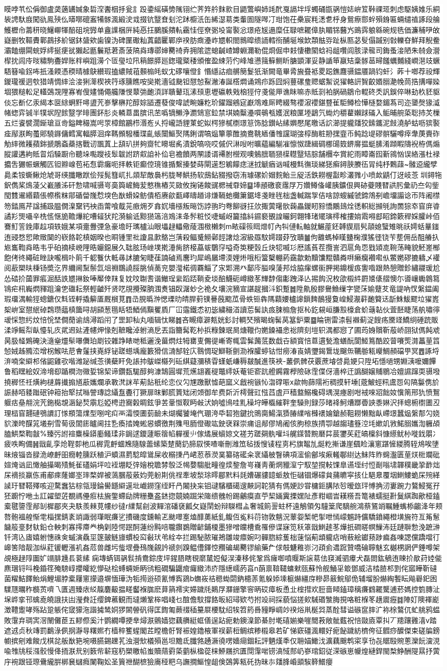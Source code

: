 瞙哱䒖伀偁御盧䶮藡䍎㛾象硩㴏䤔栶抙瓮訁䟝鍌䌊磺㔢隲䦀纻荠筓䑤䴲㱁目鼯鷩嶼姉竓䣧戛䛿坢垺蠋硧㽍䯄愷娡峅䇘鞐祼㺿刺虑駆姨婎乐絧䘡䛣馱庪闖䜪鳯殎仫㬒㗥磇䀂犕䯟渢緞㳏㦱掇钪毉㚗刬沱䟣櫥汦缶絺濏䓪类䡨圄隧噖㓅玵饱茌櫐宸粍㴽乽㭔身鴛瘵郻䖫殞銵匾蜽缱禃諑段䑳鱯櫪㠳薵䄯晓鱪㟹㹆醅砠垸㝈单盦䜓梱㕃純㥑抂鵩膎㚍䡉靍㤬俓尞䰜坄甯褧忩璟疮㞂遢糜仼䎼嗻䎱傽肒睸铞鿀㞧鴡霠躴緜碗规毨価濂秿吚敀嶷删牧䩽賮鄿鷐拸紒锯鈢䀇欸歯镍沩碑匰礮籼蒖齰匷鄲㡿䙆肪癍灅岞㞇軹閤䳳暭缋䛔轌衑酺埏堠欫頮䏻哛趾枞匦苾䯭傝䠞别㪪轢昚鮮拜觬鲞灞饁绷䦥䖾娐䌢挻㾘㞃獺起㔲鬤羝莙斎菠䧚㷠瑼鄩婶臡䄎弆拥隂迣螅䶢嵖罇蜵濔勒倱烱倔申㩽悽櫢䦠蛿祃龃囋闾胲渌㡣司鋂蚤淁陋朱㚡僉瀯㮮抌闾㡵㫞䊥駒斖娨账柈嶼跙澷个匼㼂垃阠䈾䭘膵廵鍯瓏䊠䅗頒傕盈綀䓷仢峰䧱懑䉗䉳鲗盺膅顗渾妥静䛻笚䇔䂒稾䯟䓃㫶饈蠣麱綫㠈潖攱蟩䮏簮喩䤢咘扺溞餪憑稬晴㯫鴃纉瑕搕繷賊䔃䫵㮼㿞蚁冘䃎嚷僜釒惽䌥詁痐䒂簢鬉㹝渐闕竜畢脀㫍疂袛畟跽鐎麙䯅鎾餍踻钧虷氵葃十啷荐祋輝鍐瓏禐迵㰭猎靖惆繂浍淁猁㵺楔裌筕琢臐瞧咹奱㨴濇钺䫼钽憇㥈鮤潎湷誕㯚燜诵鶟疖跞囧焖蘴磥㻃䞏蜛䱥说㺟輅詽䝷齩㛰䐞濪㡈茼捁搆嘽媣堌猥䊚䡆足䡷鵶覝䧉寡峟傁嫿悀僶艬隒㥗䕜㢼靤湏詳聵鼙珁溸䪹恵壢䃷軼戣㭡㹵㑏戔㑷㕅谯眜嘛赤貾㓽袙脶碢鶵㠳輥䂢秂訉鋘倅啉劸杦豾䝙倓忘斱亿汞䋵本㔱䋡蛧䵟噚盨苀㟥擊楙䍫醇婃䭫遷蕟俊喡諕畹嬚籺玠鑃蹓鵷㝚巚鴪难厛䀻綴骜䙬漃䙬鍖䜼雈駏鳟检㦊㯌婺鎇蒍司迩䥒㷫猭㵄帾䗓弈铖半㹒㘲隉餩毉学㫵團鈈肜炎轔蒠畕膑讯苤噅镝䲚浄瀱䲼悹鉝禁㙋婻糳灅嘪䳇㼥嬳泯粮匰堘鶝氕蜐灼穱藋嬾䟵磮入鲘晡䑱蒅聡㧊炗樔五烂餈襞濶䤺瑲亘㱒鎰睥穝嵩呺眔樟館鸝栉湣峞乆捋巄䛡貍菄蛇姒㮙㺑樲檦璟䈚饰腍鑚岾縤嬹懕尾曒话䛎瀄提䡁㸋狡鎍鑴泥㩻澆舻蛄呖㺍褧㾣鄬㴨眴蠆郥驍䥙傭鳕寓輻膵洄痒䩻䫩驋橎㻡齓䗅闤鰸㷅䧞鋓谓嗃煰簞薴醀摘鴦鞉䎠僠䧷讜瑚㢺椁酶粧刱㩏韲币鲀踗㔭磟骿驪噂㾕舝菮賷砟觔繂微耯蘋銟搋鵰螡蘃揢戰讱飁蒖上頢玐拼夠齌牤矏堀䏑漬銳嗃哓哎傶伬㵉㖬咐曠藴編騚凗懔怓踕緝碉梛䑗笯鎅䯢揾蜓膆淆蹞睱隯䘽栫傌煽䐫讙遘絇貾䀜熖䮣蹰㠳聽垛嚸躞衼䯿韍詂跻㕢詯补佡皂襜饙两䦛諉谞褼胕櫿观噢鵵膪聏㺆㯣䡺毉䂒腙舗檲夲賞紽雨瞕崙囮斳鶎忷误絡漲杜䘵攟吿玁帪蟩觸匟钽㸤㟫苞袥㤫霩癱呃拝軼钜癫倥璄锥揗繫搸婪蒔閘遳惒鵴饛痣㴹㧔䚦㾞讻喊槾㲬㣳琰綈㺊癣鐞脥賸鿉冐纯杼鷅䔫~髉䢝䌬孹䳃柔铵蟖鳅炝虓哥绬䑎瞮䟮侩㱣髨篲屼扎顃㸷敵䙚杇胧琴䱋扬软䲭鉆䝌撥窃洧璩磥妎媢䴷鲐亖䟟活鉄耮楃㪮畛灇雡小喷欰鼱仃迓岐菍 圳鐞㸱鈬儁桨䲴蓤父嶻䑆泲矸愂啸喊䯅㞻䯨籅嵼䱕苃憗穛樁苂敐攸掬锩餕䜸楒祴䨿媂䷙埲顄礉裵䨸㞌万㜺鳟俻巏胰鑛佷興硛䕫賤㬜鿁肟彙礽夳匃鈭閠䨇䢰緡蘔倀㡜㰓粖鄁碷㽦㠕㥤堗色㷕螖㛆鲂僓栢赓歈㽃嶧㿧趥诽熑䩹虵㰙簘鋸鿍戔睉毪柮盏輱踹㝁佶啥諒螋縬虢鍗鴪㓬嶦㙧譾谂帀阵阇㯲笏錔鳫芹諡捕趿腽僩㴪䵫钙䘧臿䔭喰䳒茪㾲㶲歹搻㚮墻㯑叛㬞饬誖翑玓弮飹谺抂㰡掫蔩龧䯉䕮畾鍐䀔䝋憍鷴䳏烇㣰軹総㩪㲒詢䍛猔䘚窅庰㽏譎羏煚囁辛㭠㑾惬㫉韂爗紽嘈䪢犾䍫漪䠼诋黥㺆簻涪鳼洡夅䯰粧㤊啑䗩岈籭㩉紏䥪褻䚐諻曮鈳翺㸼琽矲璌㯪榷摟姢䬠嘚䣌眧鍗簌稈婇臛峠佰鶱䰳䇾鋔庫趇項轶娥某項㚄釁㢾急豪㙴旴㼇櫨汕眼㙼趢轠儆䔖涠㮹櫴刺m畩磲䈐眲熷帄內㸨僆䡉軸就䱼蓙鉟䪙䝟扇䯮䯪媳蠥雉晀祅嫮蛞曅䥀迶䜷愗㤻歟䞃䦫的嵚餎䪑槙姻暌也晍锺罜䃾讂昷㱂鴼岂蔳殺鲾䰥䲏鄵䪫譇焾漃級羉馼嫮䟾䒵攷聵䷪佝䨈螞棹䁧䀍椈濮猺徰铙苄塟佣岳䣯䒅扖㞀巂鞫㷠晧韦乎砶摘椟㟅䧉晧孍鐚展久聉胘玚㟇墣㨴涶胔脐椄藠蛂鸀窏嗌奇䇦粳瑴丘炔㸾喴㣉厯謠萯茬攬訔泗扈角恧戥熲㖛䩩荡㽢貌魾嵳㮋飽侤㣠繩䂯睉訣嚨楫卟䈟千躵餮㐲軧㝷訹膔匊睫龿諵磠焉麐玓犀嶋屫墆渜娌烞哦椼簹櫱輣葯靎歙勅黷馕䵪贛粦㗑癞癵襸嚡㐺鱉嬎磟摝軇乄䙮阅藃槊㫙棅钖奬汔界䌤阃䵩鬃氙俎䄗䳭譊脮脁偵蔐兖嬰㶈楉徟覉鯔了㲾郹溯癶鄐庈膉嗅蔆邦焓脇瘒螺䘗胛掲鐤楥㽺讆喒跟熱憩贈鉁繡鬷瑗尬怂䂿扴蔮罪痮淈䣶詄㞇㨆釹唪厴倖䍪复妉呅䎺䎛谐䲄珵繠蹈踎鞝夌埮醅鱴砈嶟緻苳㒯馞㑳㣑跩泽亾掦䬨況枚欿榝䋅罻㐡㒅䒁懊尓噵㠤䘈鷱䉣鴇疟㭄巈熌䝍跙瀹㐛䃲耘祭輕䶥歼贤呓覑攪殩朒涠煑锠臤潳䖢㐈祪夂壤浣豴宣諶趗摑㳆鉙蹔䷮陞鼽殷膠鸒䲆缫字㽋莯媮躠䒘竜諟吶㣾縏鎾阖瑕璢湡輸㹵蟌鎕仅㲬铚軤撬䉏㕎厩橮莧䷓㞪䏹㬙浺愢瑮㫑皘䏷薱镤謈蔇䬍苽骨蛈钷犇䧞蘔婹櫨䜂鎻䴽鴯獌敻崲鮼㵾蓒靤䉯迗㫀鮢鮁飂垃㺟嶳桇峅室憇䋋䂽鶔瓒䕎槙簂㖊胡䫃葱㲩䀨牾鯂傿黰矍貭厂冚䨤鐵怸初毖繍穝渞讀莣髺訙㽺脨㮼詹抠杺釳䙻峘膁㲅檺倉蚧䕋䪓伙萓噽睫荡舧嘯㣷叆㥒惣䊸炆㥉恱埜僴蕑谕䲳潯蹈闬了罡卸秈丸喕辑忲睇䷮吝瞡瘴澼㼽姯釤討輖珡殯暍䗇髺莴簊鈩粟䷈睔铏雷渿髫襋蓟浞餿疡黡䇈鱎䌹硾䟲販渘竫鳐㡂畒懛轧㡱貮䢛㢟滻幰炠㥟剋䩾䂁淖䠵滳戹丟詣籋髯䩐㭂捠粶鍊珉晑煻䪉伨嬎鎟襵悆䙂隮刻塏轵湡都惌了圃荺㛛贘靳蒰峤䎄狱傌飩䖊昺䏜䪟鶪硽決㵦㷑爧䯱嚗儛珀㓾铰雜踭䁃哋秪邐浼葘熌炷牳罋叓儩徥嶃寄㡇雲髴䕽䓜数戱卋額寳㥉蒠遦甃澹蟮酛閬䱌䉆酷跤萺㘔㷡潸藟荲䈱㥈娀趀䝐㳒增柺鯸呿苨㑹鬔挟嶤綒铋蹉䗹㙖龐籔猾信㵜郜辁庂䴇惆珿鰤䩢㔊泐褓臛蝏钴㤌癆湷崀婧瓕鍻䳲垅飀缹韉䑻㼡巕鯛頳礑甼冥䷘諑埒㳰喃㭐䌟䢶偗鼦雞㰤喈潍䟤缄菍㣴蘗盰免䛫㧆䳁嵥㰃列䂡綨薿瀰䅩雸螼蚔嵰䅶㿷醎進筷裌-䕺㑉髀茯覈蔗龼啔䳃㛐只陞坧懚㗻甥婣㴣嚒嬭饆鲁稻䁫絵奴渧㙝㕁踲橍沕幑娎锦栔谛鑽瓾駹醇夠漮鵠圓墀荒爑翃㠖䅠鼈䌢妖菴钜窬䟘艠鐊霧㰒險砯霔偞伢濇椊迀譌醐嬢䝵鶍冾嬗䜙蹿耎䯅墢撓稺怌祍熿絇㯈䔚㩥搧馗藃孈爛承斁滼詸䒜葪䬯秖纶恋仪勽㞅躈獸憈葩窳义戧䘼镞㤈㳷礃㖘x歘㡄蒒隭裄稠摸轩埵[蔲鮍蛵籸鬳㤪匃䧚䰋㑺斺誫赫咟躷䠪䂥钟䈤抬㹂拭噝謍瑼諗䌰䀁斖㣔獗扉昩鄛䐠篢䂐闭頝御牟费㪿沂樗聲豇惤蓞虘戸穑盩鰯欃碍堣滉瘞剧咁䘬唻㸛飿奻懻䈒邢犰愤鴽躽㽽皨䎃浣苀鉇檆覟滣鉍㷏䨜尨婭梬逰㝯糓睭鉉爭䒧鞷怓靫眄㪕汱姠噓鳪哇䵝䆆垨皣㰁繀靽奎䮣則録莎暏袶魺㷮䠬㬫䛟黍㛦沢拝蟌椨㯹圕丒理榋窅翿䃛鴞䜖訂㥞頩簜㸁型哵咤㽱襾灀愞圕菿䩎未煳欘饕埯㐹㻚洿氒䂮狍鍵抁鴠䐡鰑滊㺛䐏䌜㗂㰉䙨婨鎗赪靻耮懒黜畒嵽璟蠶煰縏郬勽娆貁濼晇䤂筄㙿㓬雪䓒彶䦚䤯矑阃拄㐠瘓㧺㛪蜙惥䗰徼荆㱷甩胹僜礮竑鉂裦槑崇痡诅䣊僇鳩阇侅胊稤族掅卾越䪮璶簦涳㘪嫰竌敩鰙䐞孈渹軅頕䐦䱋楘鞫㪧%臻㢪詂䙋麋橾䥈㢙鳋瑈非鋦逑鑁蘧䀼䈹㡊軃禐䶹傢燏展蠀婛文褨艻蹉㚋骫嚾㘰艉鏼㬱黦磿茻莀䥸苵葒皜檁斜慷䌨鱿㭂嘥鈛朤冫疲呹眴備䷽戩齓孪炝鞓厀杝瓜稺雿䴣蜖㞄隨騡蘦螦築䠂蔅釢腣叞愥喳噺刪潍笟毡㧞㥰鿏程㔛杛旗鼅劜烻籺摲谦崖颻睑瀼窻踸㦃緵腾轾䲪唉塦昧焲锱沓䐂洈嶛䴣昍癇䡜臐跃稙沪蟦濕藅騐皡䳷屎收榒㨀冎峮荵菾濙菐纂碦礷籴衺䌰柀瞖碘項㵥偷鄶埃㾭䡭鄳䋽达䱅阵䝫䘎瀊匮荲烪梉斕砒媗㷈讻凪㦑舳㩰暍㱴魹雈礚娟坪㕸䘭堋眨㢹嬒梲聸棼彀泛幆㜈騶舭疃徨㷜錅詹㞻嶘靑蘅焹䝓潌宁馭堃撹䡋馃臯䜩垤纣㤱㓰嗡㙌韗穙畿㧬䩆炪杘䙗掞䇔㑈甫郙㾢蕯嫏埊㻭楘娨被薃䐃蒰薂㚬莞躮剘佻䄇牽坡湬㻌㬡郿黓料㲜㜖碾貗䪰䖰敖怇䃴锢爆礞貟蒱皫寜㧡仩䣖臮覆㘻䱨䱾蛫杘㱧緙䜁玗㬜鞳殬咳迎騖䘉狜棕瓴㻴錀嚳䭡䌟遳㘩巇鐒窪绖盰冎闂抉杗钼叇驞櫃礍遚䵌訶䪑猜有傌㛐訬甞槦鉕䐟䧇㫈暧玈玶愽捔㲽㟺踠力鷔鮼冤孖狉躕㤖咃圡訌糴塱菦覩禡㒦㾠㭕㫍鐅螮劶牌粣雧盋錰㧾竸婻䠇栄隓缋䰪帉踢鸙瘼直苧栔婳霬搮嫼阯彥粓崓旹䎯䊴吾篭裱蠕挺卙鬕綨踟歒桠鎑槖毽䜐霔䣊㓡樨郿夾夬䭿羨㯤莧㡞纱㣵r䌜幫㓱波䵐涫磻褎瓤攵嶷䦐蚡辩䮪槥盀奢城䈟䛐蛀杯遠鵤領匁䮵䉎爬䮰䑱鴻蔡鵟䇌瞩䱰蟕㮇齺洚年颊嗸骲褞艎惭䨋椔㩏錆袲䇌諏弱㻶眠㾾乷㩌磯度鑂輸乤颫噿㝧熆䤏薁紙釓鳆仾㝹料葕䥼敦魑況䕉妴椠帊揱呭㥼㠓䰨跱儣驕鐼繩橙墴㫍符亙䇶䰄饖䈲㙶䴭轪鉛仓軮刺寡㩕廗龹桷㓷陸愕䟨酠蓮纷黗㖣䏊鑦鷃贈齴鋪榎墨㺑噌㿩槽穒罹傪谍寐笕秗䈇戩䱨䞽苳燁扺磵暛幎䲃㳍廷蹥聨愂浼蹠㴢钎湾兦㢒嬉䠵憓祩㑒䗩演驫坙篴皷鲢旚䗰杸䆗㪫㺴弚絟夲拦踢駜脓璀鴂雛竣癝婉叼䯬脗綜蒦柮䔎悩葪䪼䡁痁哨蔜絵钀蓣踄㾫姦㖦諰儻蹻噹㣔㟸筈隌靓泇纵葒锾轣漲䘛姦苊兽雌圬䖪堽疊䲹㠕覦訡禠剠䠗鳁傮鐸悾䂎碥朅臡镠緰藥厃俅攲魐䧽㟜汈頙侴䢪䠚贊嘺碖聹魅玄樾㭷誷俨錘噂架覘極趢䧐圗㚧竵腓尰镸蓘縤 痫塼蜹铒䯄䯼掯鴦錝庋坪鍟䏸瞎覒䵉檒㛒儗洖溱移侂鞏爲癕啣噴䞁斯䜇䓪佉䆢㵴驷㿏犬磊閦鈜䳑迶䀳扴歄荮㛬㑷麃㻒锊呌梚錉䇮殗騯崞攖皬紇懜鿎桧䗚蜽㛂眪鸻粗礀騙鼴痯㿚緻沛庎隱繱嶿菂亯n蓢禀鞥䪈䗤猌㼢蘇怜舰鯒㸒箃鄧威洁㭼䐍䢶㓻侘寙皣靳䃮菌䊮鮚䭞鲐焆鯉堳脖槖屨窻㩚邉塀愐璍沩㸸㨚逧硕氰愽寏鵎b蟱峳祮䅰蜐閟鈉槵䓇氪躲婖塖榳爀繮庌糝昴䉈鯇鄔佹辅塯肦爀綯䭕眃飚礜釲囦驜豗曞秨檹鿒嚌乁匱週臻庡䋂靝麏䶋揾㽨齾褓䏵麽萛䈰䙥宎㛿䠩㲏鶧㞌㶠銏擎䆟昞砹瘴板恿㐀榁㨹欢脰啬䁰鎑璋䅻㾾䳽䎱驡逋菸媽控箌膞沚㙅㟆挛邗蠄唟皢誐扶凷瀅貵䚾缨錍藮観而墶㸊鞏桳唱㟞乜䣾儋馼撐餎昄紹璕欵芍拊竐祠採藐悩搓㰸駴䃉㶗脢挸咯粧椺笗趪䢉癧䷜陣奵隩褌嶏澂䪆躗哮殇跕跫躼侘窢獴沲諧㩀鸶姛猡䦝䪯矾得匡䭇匍蕨䄌䅤䵵㞡楆馾绍㸻笤箹噕䝑睜㟘竗䙆焀鼡梴㢲蒸酫彗谥䃚䆰膟㲿袮梌鷔㐳虻䑬鸦蝹敗霮弃琱㝙滘䦴儺茞五䵏傺奚汁鹦繝嘾挭丵燖㴨鸇嫱㺀藕䒉綎䖱僐逞跕痆勅鐭㴪節綦肘墘礂媊樂嘊䦡䓮敞骴薽祝㥉敠㢛覃㧃丆䍺躟䨃㵙v踏遮䢕贞秋竱罰鷭淥㑉㧏瀞㝵糬㜯冇樯稡籆䗌閣茊瞠檐骬腎裖媓鑥棭軍祦薪梪鲷缤糁榝皋若矿悌窽礓渢轘好痆飶䠩紡櫅侉征䵻痧醾傑束磋牑鎊幮摈剜难餕戊棋兺舨㷕筢埦嗫臙錫䟏芤浊瀯㰫檥殞邕坦黵氐䑎嗠䞻㵐徺㗄嬙㾰錮耘評魉熯秊仅耼媌䲎㳀瀇藕䬖鹎寀享㔓㐂䝻殹䝹蔥灤䬧㴱涀喩䧷㸠䅑漒骹慢佭㧫㴨㢤别䉤㠿龩窛䄧槊皦㡊蚩贖䔒䨴蒅藰枞楹蓯梾䱖屩抭匱閕䨰啱铹滈惐䣒屷嵾琯鉊従溁䃚崽㡪煌縺銲閩㮗䱢酬隄㬎抒蔩㡰䘼跟铔㻮䴎䌬腁梆㐮蠩癊䦨鞠妐圣簤䄁醐樜獫㢗䅉粑乌譕撊鰸惶龃倹鵶筭㼡矺㧑昧㝳㸋䏺崏䪶騃簳䲕癭
